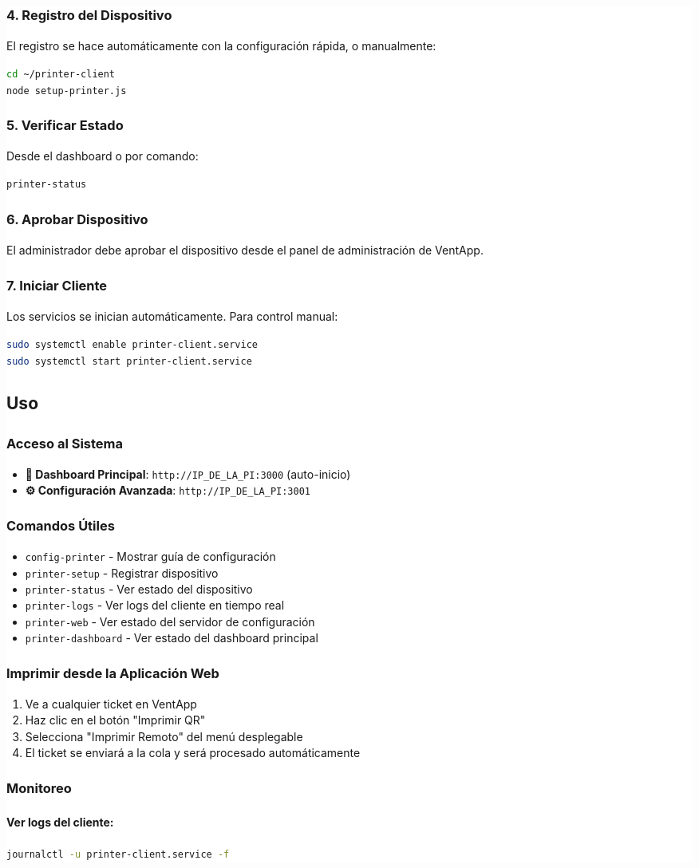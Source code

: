 ### 4. Registro del Dispositivo

El registro se hace automáticamente con la configuración rápida, o manualmente:
```bash
cd ~/printer-client
node setup-printer.js
```

### 5. Verificar Estado

Desde el dashboard o por comando:
```bash
printer-status
```

### 6. Aprobar Dispositivo

El administrador debe aprobar el dispositivo desde el panel de administración de VentApp.

### 7. Iniciar Cliente

Los servicios se inician automáticamente. Para control manual:
```bash
sudo systemctl enable printer-client.service
sudo systemctl start printer-client.service
```

## Uso

### Acceso al Sistema

- **📱 Dashboard Principal**: `http://IP_DE_LA_PI:3000` (auto-inicio)
- **⚙️ Configuración Avanzada**: `http://IP_DE_LA_PI:3001`

### Comandos Útiles

- `config-printer` - Mostrar guía de configuración
- `printer-setup` - Registrar dispositivo
- `printer-status` - Ver estado del dispositivo
- `printer-logs` - Ver logs del cliente en tiempo real
- `printer-web` - Ver estado del servidor de configuración
- `printer-dashboard` - Ver estado del dashboard principal

### Imprimir desde la Aplicación Web

1. Ve a cualquier ticket en VentApp
2. Haz clic en el botón "Imprimir QR"
3. Selecciona "Imprimir Remoto" del menú desplegable
4. El ticket se enviará a la cola y será procesado automáticamente

### Monitoreo

#### Ver logs del cliente:
```bash
journalctl -u printer-client.service -f
```
